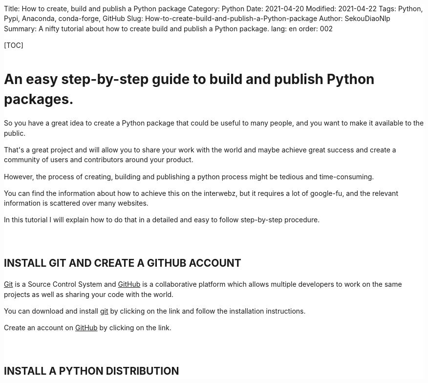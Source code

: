 Title: How to create, build and publish a Python package
Category: Python
Date: 2021-04-20
Modified: 2021-04-22
Tags: Python, Pypi, Anaconda, conda-forge, GitHub
Slug: How-to-create-build-and-publish-a-Python-package
Author: SekouDiaoNlp
Summary: A nifty tutorial about how to create build and publish a Python package.
lang: en
order: 002

[TOC]

# An easy step-by-step guide to build and publish Python packages.  


So you have a great idea to create a Python package that could be useful to many people, and you want to  make it available to the public.


That's a great project and will allow you to share your work with the world and maybe achieve great success and create a community of users and contributors around your product.


However, the process of creating, building and publishing a python process might be tedious and time-consuming.


You can find the information about how to achieve this on the interwebz, but it requires a lot of google-fu, and the relevant information is scattered over many websites.


In this tutorial I will explain how to do that in a detailed and easy to follow step-by-step procedure.



<br />

## INSTALL GIT AND CREATE A GITHUB ACCOUNT  


[Git](https://git-scm.com/downloads) is a Source Control System and [GitHub](https://github.com/) is a collaborative platform which allows multiple developers to work
on the same projects as well as sharing your code with the world.


You can download and install [git](https://git-scm.com/downloads) by clicking on the link and follow the installation instructions.


Create an account on [GitHub](https://github.com/) by clicking on the link.



<br />

## INSTALL A PYTHON DISTRIBUTION  
